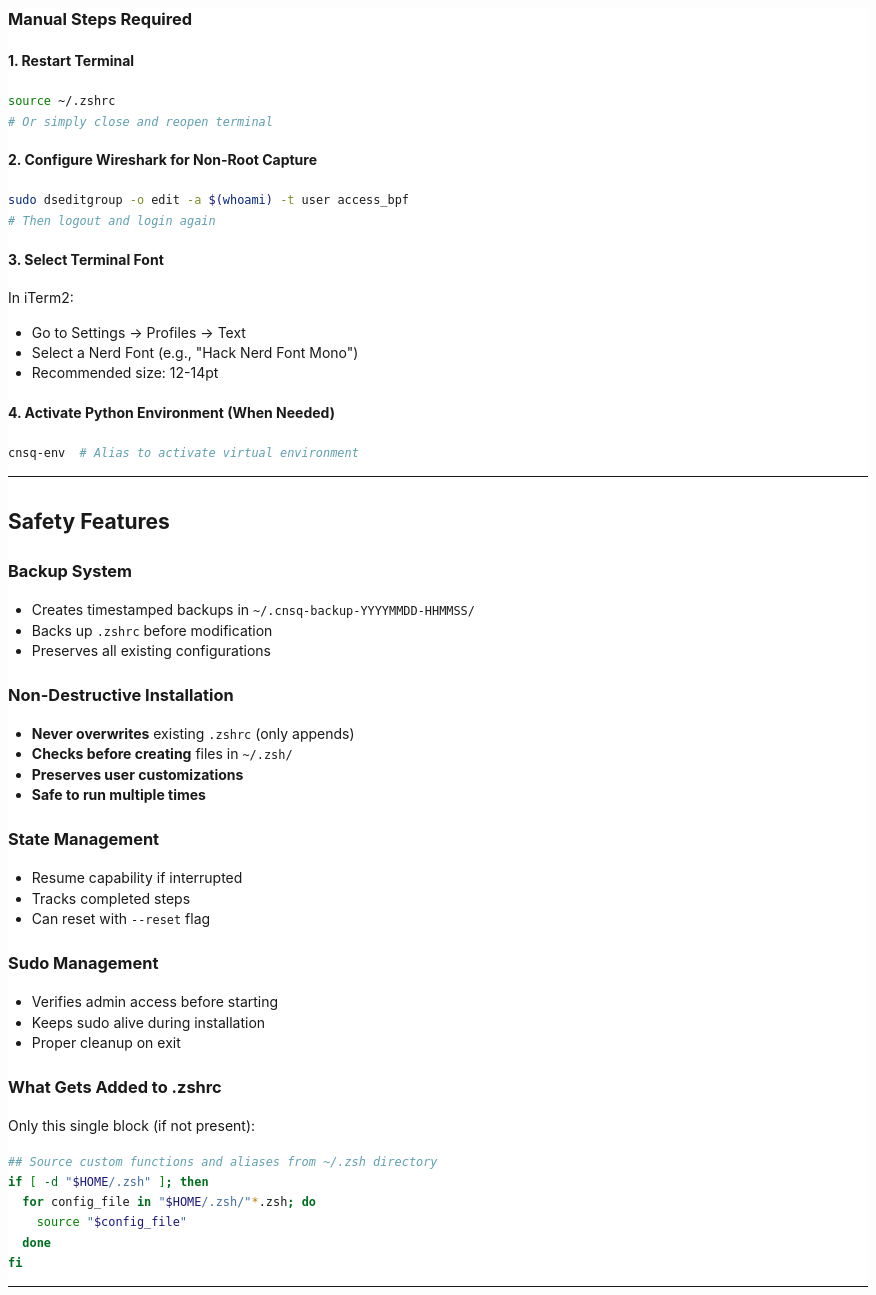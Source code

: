### Manual Steps Required

#### 1. Restart Terminal
```bash
source ~/.zshrc
# Or simply close and reopen terminal
```

#### 2. Configure Wireshark for Non-Root Capture
```bash
sudo dseditgroup -o edit -a $(whoami) -t user access_bpf
# Then logout and login again
```

#### 3. Select Terminal Font
In iTerm2:
- Go to Settings → Profiles → Text
- Select a Nerd Font (e.g., "Hack Nerd Font Mono")
- Recommended size: 12-14pt

#### 4. Activate Python Environment (When Needed)
```bash
cnsq-env  # Alias to activate virtual environment
```

---

## Safety Features

### Backup System
- Creates timestamped backups in `~/.cnsq-backup-YYYYMMDD-HHMMSS/`
- Backs up `.zshrc` before modification
- Preserves all existing configurations

### Non-Destructive Installation
- **Never overwrites** existing `.zshrc` (only appends)
- **Checks before creating** files in `~/.zsh/`
- **Preserves user customizations**
- **Safe to run multiple times**

### State Management
- Resume capability if interrupted
- Tracks completed steps
- Can reset with `--reset` flag

### Sudo Management
- Verifies admin access before starting
- Keeps sudo alive during installation
- Proper cleanup on exit

### What Gets Added to .zshrc
Only this single block (if not present):
```bash
## Source custom functions and aliases from ~/.zsh directory
if [ -d "$HOME/.zsh" ]; then
  for config_file in "$HOME/.zsh/"*.zsh; do
    source "$config_file"
  done
fi
```

---